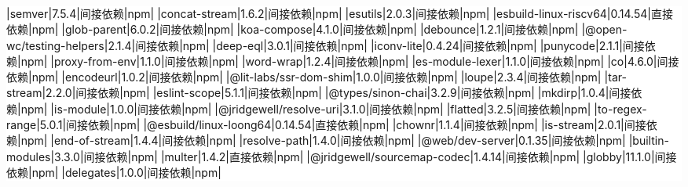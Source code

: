 |semver|7.5.4|间接依赖|npm|
|concat-stream|1.6.2|间接依赖|npm|
|esutils|2.0.3|间接依赖|npm|
|esbuild-linux-riscv64|0.14.54|直接依赖|npm|
|glob-parent|6.0.2|间接依赖|npm|
|koa-compose|4.1.0|间接依赖|npm|
|debounce|1.2.1|间接依赖|npm|
|@open-wc/testing-helpers|2.1.4|间接依赖|npm|
|deep-eql|3.0.1|间接依赖|npm|
|iconv-lite|0.4.24|间接依赖|npm|
|punycode|2.1.1|间接依赖|npm|
|proxy-from-env|1.1.0|间接依赖|npm|
|word-wrap|1.2.4|间接依赖|npm|
|es-module-lexer|1.1.0|间接依赖|npm|
|co|4.6.0|间接依赖|npm|
|encodeurl|1.0.2|间接依赖|npm|
|@lit-labs/ssr-dom-shim|1.0.0|间接依赖|npm|
|loupe|2.3.4|间接依赖|npm|
|tar-stream|2.2.0|间接依赖|npm|
|eslint-scope|5.1.1|间接依赖|npm|
|@types/sinon-chai|3.2.9|间接依赖|npm|
|mkdirp|1.0.4|间接依赖|npm|
|is-module|1.0.0|间接依赖|npm|
|@jridgewell/resolve-uri|3.1.0|间接依赖|npm|
|flatted|3.2.5|间接依赖|npm|
|to-regex-range|5.0.1|间接依赖|npm|
|@esbuild/linux-loong64|0.14.54|直接依赖|npm|
|chownr|1.1.4|间接依赖|npm|
|is-stream|2.0.1|间接依赖|npm|
|end-of-stream|1.4.4|间接依赖|npm|
|resolve-path|1.4.0|间接依赖|npm|
|@web/dev-server|0.1.35|间接依赖|npm|
|builtin-modules|3.3.0|间接依赖|npm|
|multer|1.4.2|直接依赖|npm|
|@jridgewell/sourcemap-codec|1.4.14|间接依赖|npm|
|globby|11.1.0|间接依赖|npm|
|delegates|1.0.0|间接依赖|npm|